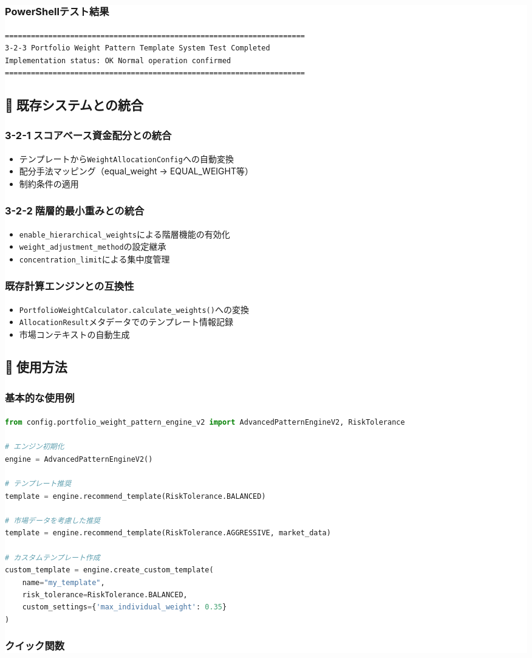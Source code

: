 ### PowerShellテスト結果
```
=====================================================================
3-2-3 Portfolio Weight Pattern Template System Test Completed
Implementation status: OK Normal operation confirmed
=====================================================================
```

## 🔗 既存システムとの統合

### 3-2-1 スコアベース資金配分との統合
- テンプレートから`WeightAllocationConfig`への自動変換
- 配分手法マッピング（equal_weight → EQUAL_WEIGHT等）
- 制約条件の適用

### 3-2-2 階層的最小重みとの統合  
- `enable_hierarchical_weights`による階層機能の有効化
- `weight_adjustment_method`の設定継承
- `concentration_limit`による集中度管理

### 既存計算エンジンとの互換性
- `PortfolioWeightCalculator.calculate_weights()`への変換
- `AllocationResult`メタデータでのテンプレート情報記録
- 市場コンテキストの自動生成

## 🚀 使用方法

### 基本的な使用例

```python
from config.portfolio_weight_pattern_engine_v2 import AdvancedPatternEngineV2, RiskTolerance

# エンジン初期化
engine = AdvancedPatternEngineV2()

# テンプレート推奨
template = engine.recommend_template(RiskTolerance.BALANCED)

# 市場データを考慮した推奨
template = engine.recommend_template(RiskTolerance.AGGRESSIVE, market_data)

# カスタムテンプレート作成
custom_template = engine.create_custom_template(
    name="my_template",
    risk_tolerance=RiskTolerance.BALANCED,
    custom_settings={'max_individual_weight': 0.35}
)
```

### クイック関数
